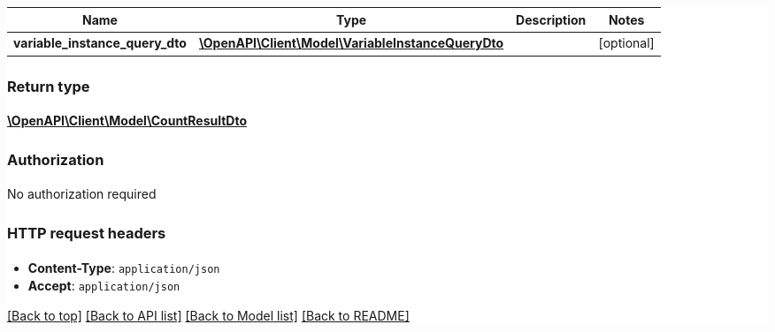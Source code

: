 Name | Type | Description  | Notes
------------- | ------------- | ------------- | -------------
 **variable_instance_query_dto** | [**\OpenAPI\Client\Model\VariableInstanceQueryDto**](../Model/VariableInstanceQueryDto.md)|  | [optional]

### Return type

[**\OpenAPI\Client\Model\CountResultDto**](../Model/CountResultDto.md)

### Authorization

No authorization required

### HTTP request headers

- **Content-Type**: `application/json`
- **Accept**: `application/json`

[[Back to top]](#) [[Back to API list]](../../README.md#endpoints)
[[Back to Model list]](../../README.md#models)
[[Back to README]](../../README.md)
